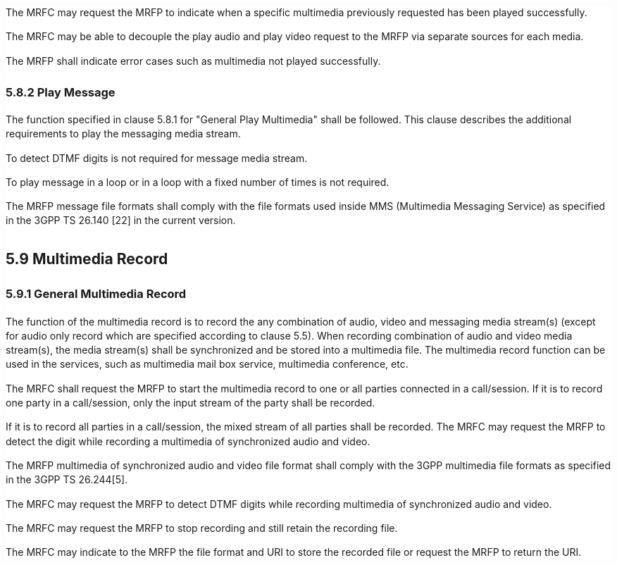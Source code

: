 The MRFC may request the MRFP to indicate when a specific multimedia
previously requested has been played successfully.

The MRFC may be able to decouple the play audio and play video request
to the MRFP via separate sources for each media.

The MRFP shall indicate error cases such as multimedia not played
successfully.

### 5.8.2 Play Message

The function specified in clause 5.8.1 for \"General Play Multimedia\"
shall be followed. This clause describes the additional requirements to
play the messaging media stream.

To detect DTMF digits is not required for message media stream.

To play message in a loop or in a loop with a fixed number of times is
not required.

The MRFP message file formats shall comply with the file formats used
inside MMS (Multimedia Messaging Service) as specified in the 3GPP
TS 26.140 \[22\] in the current version.

5.9 Multimedia Record
---------------------

### 5.9.1 General Multimedia Record

The function of the multimedia record is to record the any combination
of audio, video and messaging media stream(s) (except for audio only
record which are specified according to clause 5.5). When recording
combination of audio and video media stream(s), the media stream(s)
shall be synchronized and be stored into a multimedia file. The
multimedia record function can be used in the services, such as
multimedia mail box service, multimedia conference, etc.

The MRFC shall request the MRFP to start the multimedia record to one or
all parties connected in a call/session. If it is to record one party in
a call/session, only the input stream of the party shall be recorded.

If it is to record all parties in a call/session, the mixed stream of
all parties shall be recorded. The MRFC may request the MRFP to detect
the digit while recording a multimedia of synchronized audio and video.

The MRFP multimedia of synchronized audio and video file format shall
comply with the 3GPP multimedia file formats as specified in the 3GPP
TS 26.244\[5\].

The MRFC may request the MRFP to detect DTMF digits while recording
multimedia of synchronized audio and video.

The MRFC may request the MRFP to stop recording and still retain the
recording file.

The MRFC may indicate to the MRFP the file format and URI to store the
recorded file or request the MRFP to return the URI.
